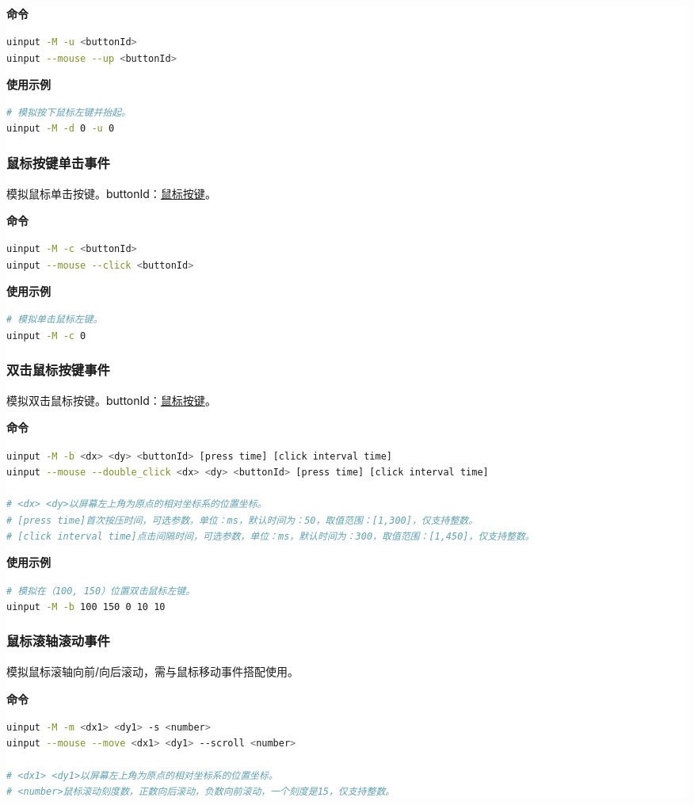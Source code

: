 **命令**
```bash
uinput -M -u <buttonId>
uinput --mouse --up <buttonId>
```

**使用示例**
```bash
# 模拟按下鼠标左键并抬起。
uinput -M -d 0 -u 0
```

### 鼠标按键单击事件
模拟鼠标单击按键。buttonId：[鼠标按键](#鼠标按键)。

**命令**
```bash
uinput -M -c <buttonId>
uinput --mouse --click <buttonId>
```

**使用示例**
```bash
# 模拟单击鼠标左键。
uinput -M -c 0
```

### 双击鼠标按键事件
模拟双击鼠标按键。buttonId：[鼠标按键](#鼠标按键)。

**命令**
```bash
uinput -M -b <dx> <dy> <buttonId> [press time] [click interval time]
uinput --mouse --double_click <dx> <dy> <buttonId> [press time] [click interval time]

# <dx> <dy>以屏幕左上角为原点的相对坐标系的位置坐标。
# [press time]首次按压时间，可选参数，单位：ms，默认时间为：50，取值范围：[1,300]，仅支持整数。
# [click interval time]点击间隔时间，可选参数，单位：ms，默认时间为：300，取值范围：[1,450]，仅支持整数。
```

**使用示例**
```bash
# 模拟在（100, 150）位置双击鼠标左键。
uinput -M -b 100 150 0 10 10
```

### 鼠标滚轴滚动事件
模拟鼠标滚轴向前/向后滚动，需与鼠标移动事件搭配使用。

**命令**
```bash
uinput -M -m <dx1> <dy1> -s <number>
uinput --mouse --move <dx1> <dy1> --scroll <number>

# <dx1> <dy1>以屏幕左上角为原点的相对坐标系的位置坐标。
# <number>鼠标滚动刻度数，正数向后滚动，负数向前滚动，一个刻度是15，仅支持整数。
```
